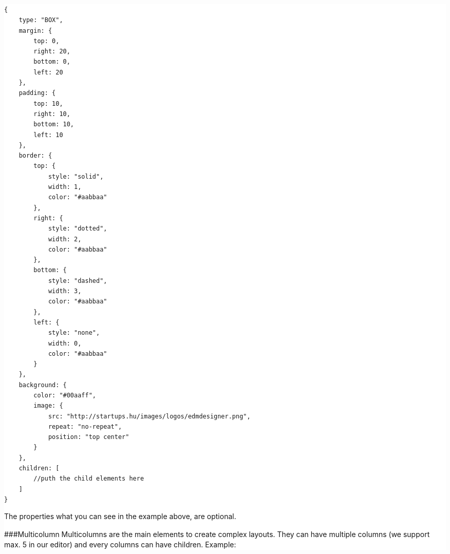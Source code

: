 	{
		type: "BOX",
		margin: {
			top: 0,
			right: 20,
			bottom: 0,
			left: 20
		},
		padding: {
			top: 10,
			right: 10,
			bottom: 10,
			left: 10
		},
		border: {
			top: {
				style: "solid",
				width: 1,
				color: "#aabbaa"
			},
			right: {
				style: "dotted",
				width: 2,
				color: "#aabbaa"
			},
			bottom: {
				style: "dashed",
				width: 3,
				color: "#aabbaa"
			},
			left: {
				style: "none",
				width: 0,
				color: "#aabbaa"
			}
		},
		background: {
			color: "#00aaff",
			image: {
				src: "http://startups.hu/images/logos/edmdesigner.png",
				repeat: "no-repeat",
				position: "top center"
			}
		},
		children: [
			//puth the child elements here
		]
	}
	
The properties what you can see in the example above, are optional.

###Multicolumn
Multicolumns are the main elements to create complex layouts. They can have multiple columns (we support max. 5 in our editor) and every columns can have children. Example:
